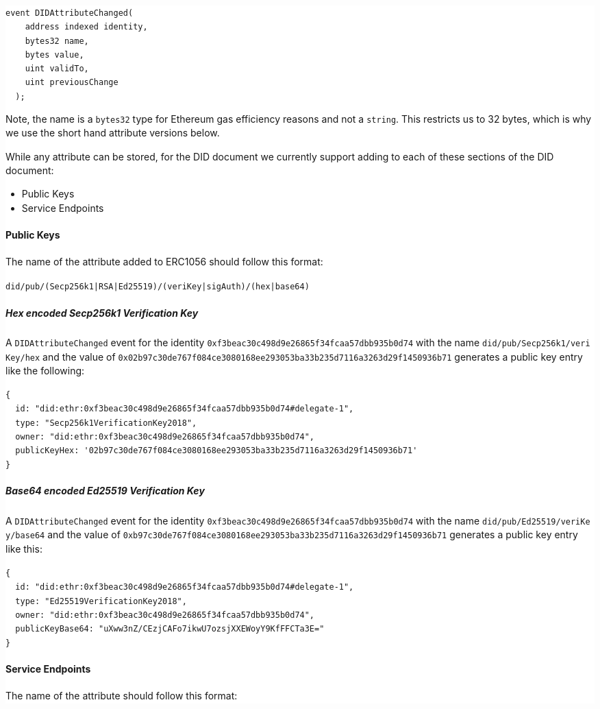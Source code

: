     event DIDAttributeChanged(
        address indexed identity,
        bytes32 name,
        bytes value,
        uint validTo,
        uint previousChange
      );

Note, the name is a `bytes32` type for Ethereum gas efficiency reasons and not a `string`. This restricts us to 
32 bytes, which is why we use the short hand attribute versions below.

While any attribute can be stored, for the DID document we currently support adding to each of these sections of 
the DID document:
- Public Keys
- Service Endpoints

#### Public Keys

The name of the attribute added to ERC1056 should follow this format:

`did/pub/(Secp256k1|RSA|Ed25519)/(veriKey|sigAuth)/(hex|base64)`

##### Hex encoded Secp256k1 Verification Key

A `DIDAttributeChanged` event for the identity `0xf3beac30c498d9e26865f34fcaa57dbb935b0d74` with the name
`did/pub/Secp256k1/veriKey/hex` and the value of `0x02b97c30de767f084ce3080168ee293053ba33b235d7116a3263d29f1450936b71`
generates a public key entry like the following:

    {
      id: "did:ethr:0xf3beac30c498d9e26865f34fcaa57dbb935b0d74#delegate-1",
      type: "Secp256k1VerificationKey2018",
      owner: "did:ethr:0xf3beac30c498d9e26865f34fcaa57dbb935b0d74",
      publicKeyHex: '02b97c30de767f084ce3080168ee293053ba33b235d7116a3263d29f1450936b71'
    }

##### Base64 encoded Ed25519 Verification Key
A `DIDAttributeChanged` event for the identity `0xf3beac30c498d9e26865f34fcaa57dbb935b0d74` with the name 
`did/pub/Ed25519/veriKey/base64` and the value of `0xb97c30de767f084ce3080168ee293053ba33b235d7116a3263d29f1450936b71`
generates a public key entry like this:

    {
      id: "did:ethr:0xf3beac30c498d9e26865f34fcaa57dbb935b0d74#delegate-1",
      type: "Ed25519VerificationKey2018",
      owner: "did:ethr:0xf3beac30c498d9e26865f34fcaa57dbb935b0d74",
      publicKeyBase64: "uXww3nZ/CEzjCAFo7ikwU7ozsjXXEWoyY9KfFFCTa3E="
    }

#### Service Endpoints
The name of the attribute should follow this format:
